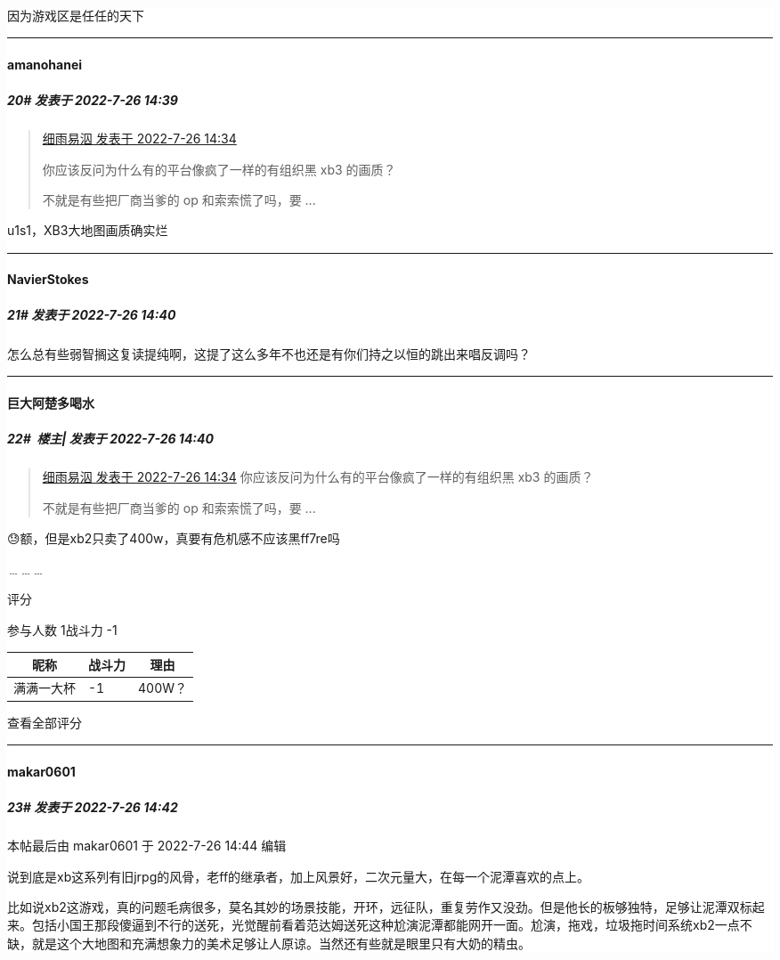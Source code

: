 因为游戏区是任任的天下

*****

####  amanohanei  
##### 20#       发表于 2022-7-26 14:39

<blockquote><a href="httphttps://bbs.saraba1st.com/2b/forum.php?mod=redirect&amp;goto=findpost&amp;pid=56807490&amp;ptid=2083410" target="_blank">细雨易泅 发表于 2022-7-26 14:34</a>

你应该反问为什么有的平台像疯了一样的有组织黑 xb3 的画质？

不就是有些把厂商当爹的 op 和索索慌了吗，要 ...</blockquote>
u1s1，XB3大地图画质确实烂

*****

####  NavierStokes  
##### 21#       发表于 2022-7-26 14:40

怎么总有些弱智搁这复读提纯啊，这提了这么多年不也还是有你们持之以恒的跳出来唱反调吗？

*****

####  巨大阿楚多喝水  
##### 22#         楼主| 发表于 2022-7-26 14:40

<blockquote><a href="httphttps://bbs.saraba1st.com/2b/forum.php?mod=redirect&amp;goto=findpost&amp;pid=56807490&amp;ptid=2083410" target="_blank">细雨易泅 发表于 2022-7-26 14:34</a>
你应该反问为什么有的平台像疯了一样的有组织黑 xb3 的画质？

不就是有些把厂商当爹的 op 和索索慌了吗，要 ...</blockquote>
😓额，但是xb2只卖了400w，真要有危机感不应该黑ff7re吗

﹍﹍﹍

评分

 参与人数 1战斗力 -1

|昵称|战斗力|理由|
|----|---|---|
| 满满一大杯|-1|400W？|

查看全部评分

*****

####  makar0601  
##### 23#       发表于 2022-7-26 14:42

 本帖最后由 makar0601 于 2022-7-26 14:44 编辑 

说到底是xb这系列有旧jrpg的风骨，老ff的继承者，加上风景好，二次元量大，在每一个泥潭喜欢的点上。

比如说xb2这游戏，真的问题毛病很多，莫名其妙的场景技能，开环，远征队，重复劳作又没劲。但是他长的板够独特，足够让泥潭双标起来。包括小国王那段傻逼到不行的送死，光觉醒前看着范达姆送死这种尬演泥潭都能网开一面。尬演，拖戏，垃圾拖时间系统xb2一点不缺，就是这个大地图和充满想象力的美术足够让人原谅。当然还有些就是眼里只有大奶的精虫。
